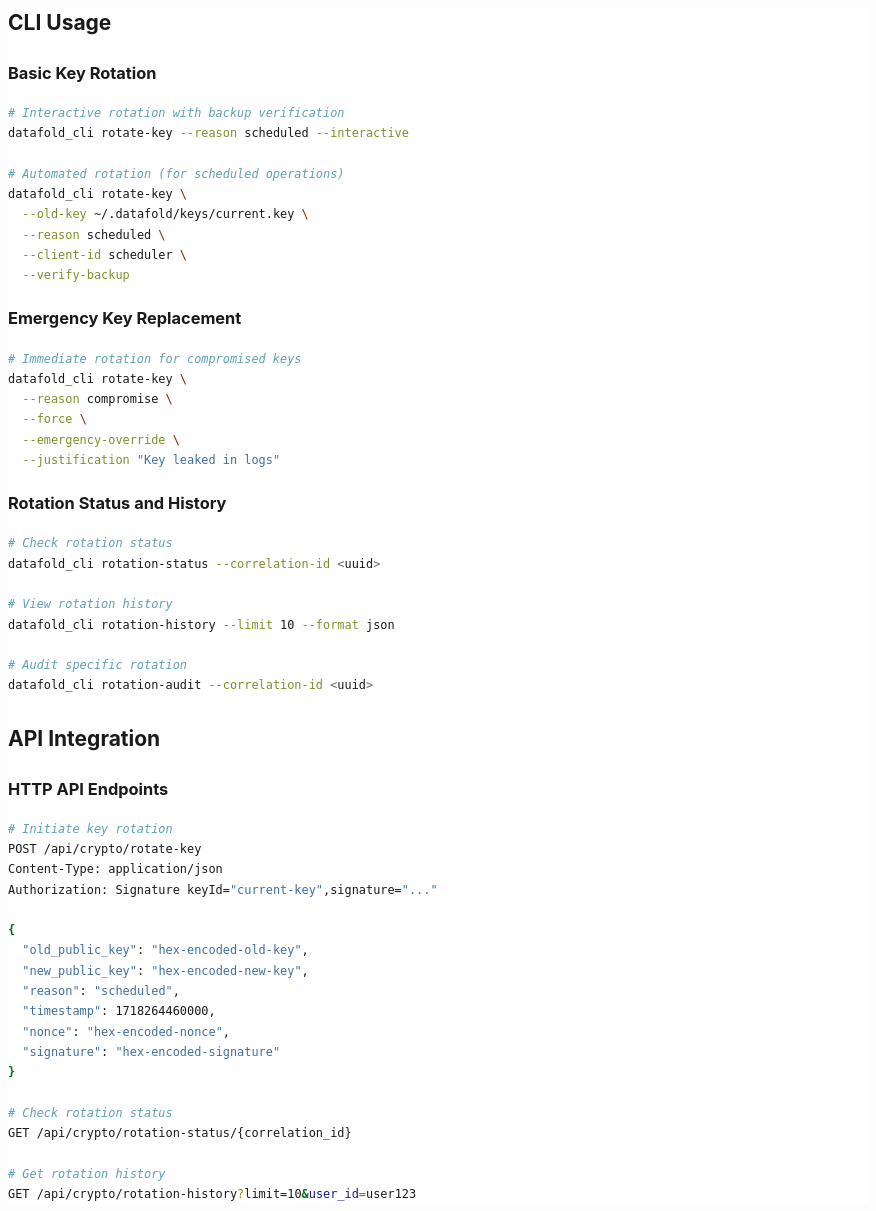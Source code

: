 ## CLI Usage

### Basic Key Rotation

```bash
# Interactive rotation with backup verification
datafold_cli rotate-key --reason scheduled --interactive

# Automated rotation (for scheduled operations)
datafold_cli rotate-key \
  --old-key ~/.datafold/keys/current.key \
  --reason scheduled \
  --client-id scheduler \
  --verify-backup
```

### Emergency Key Replacement

```bash
# Immediate rotation for compromised keys
datafold_cli rotate-key \
  --reason compromise \
  --force \
  --emergency-override \
  --justification "Key leaked in logs"
```

### Rotation Status and History

```bash
# Check rotation status
datafold_cli rotation-status --correlation-id <uuid>

# View rotation history
datafold_cli rotation-history --limit 10 --format json

# Audit specific rotation
datafold_cli rotation-audit --correlation-id <uuid>
```

## API Integration

### HTTP API Endpoints

```bash
# Initiate key rotation
POST /api/crypto/rotate-key
Content-Type: application/json
Authorization: Signature keyId="current-key",signature="..."

{
  "old_public_key": "hex-encoded-old-key",
  "new_public_key": "hex-encoded-new-key", 
  "reason": "scheduled",
  "timestamp": 1718264460000,
  "nonce": "hex-encoded-nonce",
  "signature": "hex-encoded-signature"
}

# Check rotation status
GET /api/crypto/rotation-status/{correlation_id}

# Get rotation history
GET /api/crypto/rotation-history?limit=10&user_id=user123
```